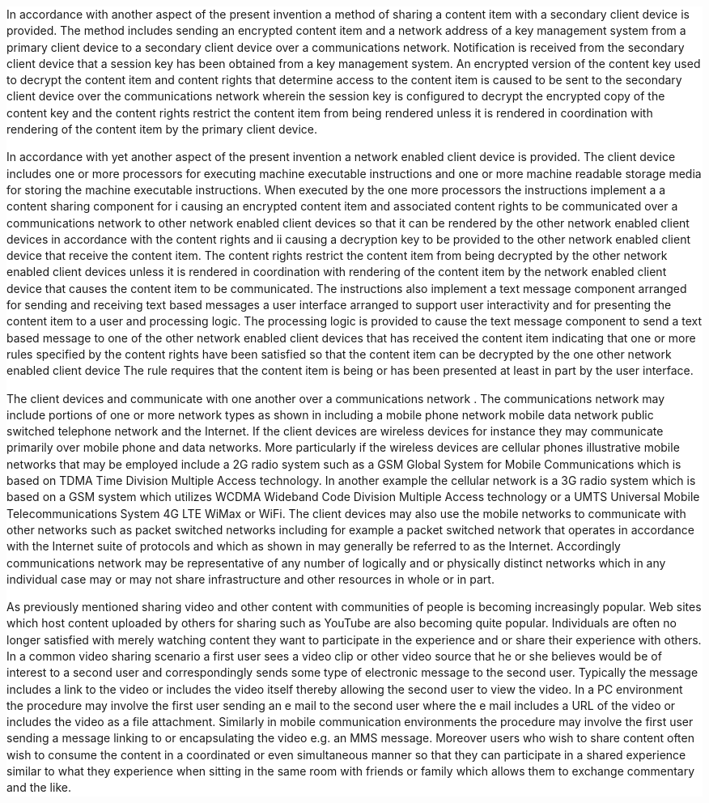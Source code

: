 In accordance with another aspect of the present invention a method of sharing a content item with a secondary client device is provided. The method includes sending an encrypted content item and a network address of a key management system from a primary client device to a secondary client device over a communications network. Notification is received from the secondary client device that a session key has been obtained from a key management system. An encrypted version of the content key used to decrypt the content item and content rights that determine access to the content item is caused to be sent to the secondary client device over the communications network wherein the session key is configured to decrypt the encrypted copy of the content key and the content rights restrict the content item from being rendered unless it is rendered in coordination with rendering of the content item by the primary client device.

In accordance with yet another aspect of the present invention a network enabled client device is provided. The client device includes one or more processors for executing machine executable instructions and one or more machine readable storage media for storing the machine executable instructions. When executed by the one more processors the instructions implement a a content sharing component for i causing an encrypted content item and associated content rights to be communicated over a communications network to other network enabled client devices so that it can be rendered by the other network enabled client devices in accordance with the content rights and ii causing a decryption key to be provided to the other network enabled client device that receive the content item. The content rights restrict the content item from being decrypted by the other network enabled client devices unless it is rendered in coordination with rendering of the content item by the network enabled client device that causes the content item to be communicated. The instructions also implement a text message component arranged for sending and receiving text based messages a user interface arranged to support user interactivity and for presenting the content item to a user and processing logic. The processing logic is provided to cause the text message component to send a text based message to one of the other network enabled client devices that has received the content item indicating that one or more rules specified by the content rights have been satisfied so that the content item can be decrypted by the one other network enabled client device The rule requires that the content item is being or has been presented at least in part by the user interface.

The client devices and communicate with one another over a communications network . The communications network may include portions of one or more network types as shown in including a mobile phone network mobile data network public switched telephone network and the Internet. If the client devices are wireless devices for instance they may communicate primarily over mobile phone and data networks. More particularly if the wireless devices are cellular phones illustrative mobile networks that may be employed include a 2G radio system such as a GSM Global System for Mobile Communications which is based on TDMA Time Division Multiple Access technology. In another example the cellular network is a 3G radio system which is based on a GSM system which utilizes WCDMA Wideband Code Division Multiple Access technology or a UMTS Universal Mobile Telecommunications System 4G LTE WiMax or WiFi. The client devices may also use the mobile networks to communicate with other networks such as packet switched networks including for example a packet switched network that operates in accordance with the Internet suite of protocols and which as shown in may generally be referred to as the Internet. Accordingly communications network may be representative of any number of logically and or physically distinct networks which in any individual case may or may not share infrastructure and other resources in whole or in part.

As previously mentioned sharing video and other content with communities of people is becoming increasingly popular. Web sites which host content uploaded by others for sharing such as YouTube are also becoming quite popular. Individuals are often no longer satisfied with merely watching content they want to participate in the experience and or share their experience with others. In a common video sharing scenario a first user sees a video clip or other video source that he or she believes would be of interest to a second user and correspondingly sends some type of electronic message to the second user. Typically the message includes a link to the video or includes the video itself thereby allowing the second user to view the video. In a PC environment the procedure may involve the first user sending an e mail to the second user where the e mail includes a URL of the video or includes the video as a file attachment. Similarly in mobile communication environments the procedure may involve the first user sending a message linking to or encapsulating the video e.g. an MMS message. Moreover users who wish to share content often wish to consume the content in a coordinated or even simultaneous manner so that they can participate in a shared experience similar to what they experience when sitting in the same room with friends or family which allows them to exchange commentary and the like.
